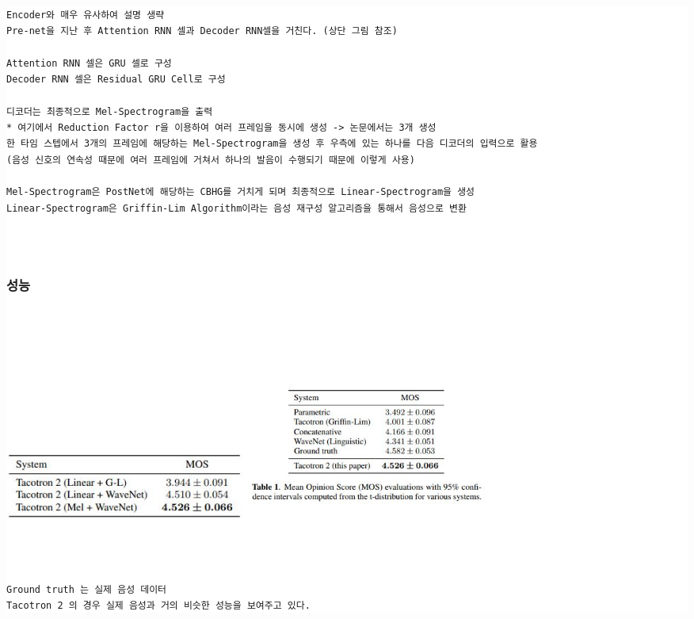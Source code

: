 ```
Encoder와 매우 유사하여 설명 생략
Pre-net을 지난 후 Attention RNN 셀과 Decoder RNN셀을 거친다. (상단 그림 참조)

Attention RNN 셀은 GRU 셀로 구성
Decoder RNN 셀은 Residual GRU Cell로 구성

디코더는 최종적으로 Mel-Spectrogram을 출력
* 여기에서 Reduction Factor r을 이용하여 여러 프레임을 동시에 생성 -> 논문에서는 3개 생성 
한 타임 스텝에서 3개의 프레임에 해당하는 Mel-Spectrogram을 생성 후 우측에 있는 하나를 다음 디코더의 입력으로 활용
(음성 신호의 연속성 때문에 여러 프레임에 거쳐서 하나의 발음이 수행되기 때문에 이렇게 사용)

Mel-Spectrogram은 PostNet에 해당하는 CBHG를 거치게 되며 최종적으로 Linear-Spectrogram을 생성
Linear-Spectrogram은 Griffin-Lim Algorithm이라는 음성 재구성 알고리즘을 통해서 음성으로 변환
```
<br><br>
### 성능 <br><br>

<img src="/img/paper/tacotron/result1.JPG" width="300px" height="200px"> <img src="/img/paper/tacotron/result2.JPG" width="300px" height="300px"> <br>

```
Ground truth 는 실제 음성 데이터
Tacotron 2 의 경우 실제 음성과 거의 비슷한 성능을 보여주고 있다.
```
